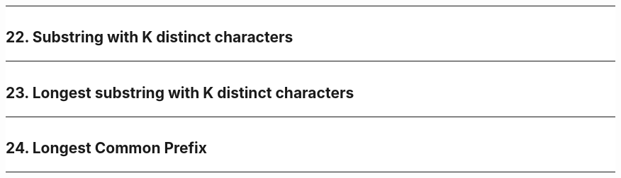 
---
## 22. Substring with K distinct characters

---
## 23. Longest substring with K distinct characters

---

## 24. Longest Common Prefix

---

